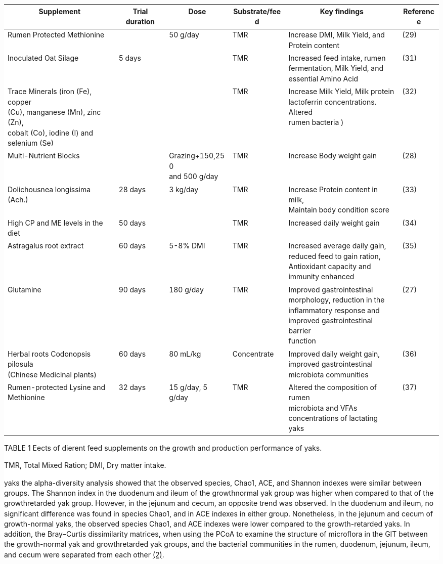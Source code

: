 | Supplement                                                                                                            | Trial duration | Dose                             | Substrate/feed | Key findings                                                                                                                            | Reference |
|-----------------------------------------------------------------------------------------------------------------------|----------------|----------------------------------|----------------|-----------------------------------------------------------------------------------------------------------------------------------------|-----------|
| Rumen Protected Methionine                                                                                            |                | 50 g/day                         | TMR            | Increase DMI, Milk Yield, and<br>Protein content                                                                                        | (29)      |
| Inoculated Oat Silage                                                                                                 | 5 days         |                                  | TMR            | Increased feed intake, rumen<br>fermentation, Milk Yield, and<br>essential Amino Acid                                                   | (31)      |
| Trace Minerals (iron (Fe), copper<br>(Cu), manganese (Mn), zinc (Zn),<br>cobalt (Co), iodine (I) and<br>selenium (Se) |                |                                  | TMR            | Increase Milk Yield, Milk protein<br>lactoferrin concentrations. Altered<br>rumen bacteria )                                            | (32)      |
| Multi-Nutrient Blocks                                                                                                 |                | Grazing+150,250<br>and 500 g/day | TMR            | Increase Body weight gain                                                                                                               | (28)      |
| Dolichousnea longissima (Ach.)                                                                                        | 28 days        | 3 kg/day                         | TMR            | Increase Protein content in milk,<br>Maintain body condition score                                                                      | (33)      |
| High CP and ME levels in the diet                                                                                     | 50 days        |                                  | TMR            | Increased daily weight gain                                                                                                             | (34)      |
| Astragalus root extract                                                                                               | 60 days        | 5-8% DMI                         | TMR            | Increased average daily gain,<br>reduced feed to gain ration,<br>Antioxidant capacity and<br>immunity enhanced                          | (35)      |
| Glutamine                                                                                                             | 90 days        | 180 g/day                        | TMR            | Improved gastrointestinal<br>morphology, reduction in the<br>inflammatory response and<br>improved gastrointestinal barrier<br>function | (27)      |
| Herbal roots Codonopsis pilosula<br>(Chinese Medicinal plants)                                                        | 60 days        | 80 mL/kg                         | Concentrate    | Improved daily weight gain,<br>improved gastrointestinal<br>microbiota communities                                                      | (36)      |
| Rumen-protected Lysine and<br>Methionine                                                                              | 32 days        | 15 g/day, 5 g/day                | TMR            | Altered the composition of rumen<br>microbiota and VFAs<br>concentrations of lactating yaks                                             | (37)      |

<span id="page-3-0"></span>TABLE 1 Eects of dierent feed supplements on the growth and production performance of yaks.

TMR, Total Mixed Ration; DMI, Dry matter intake.

yaks the alpha-diversity analysis showed that the observed species, Chao1, ACE, and Shannon indexes were similar between groups. The Shannon index in the duodenum and ileum of the growthnormal yak group was higher when compared to that of the growthretarded yak group. However, in the jejunum and cecum, an opposite trend was observed. In the duodenum and ileum, no significant difference was found in species Chao1, and in ACE indexes in either group. Nonetheless, in the jejunum and cecum of growth-normal yaks, the observed species Chao1, and ACE indexes were lower compared to the growth-retarded yaks. In addition, the Bray–Curtis dissimilarity matrices, when using the PCoA to examine the structure of microflora in the GIT between the growth-normal yak and growthretarded yak groups, and the bacterial communities in the rumen, duodenum, jejunum, ileum, and cecum were separated from each other [\(2\)](#page-8-1).
